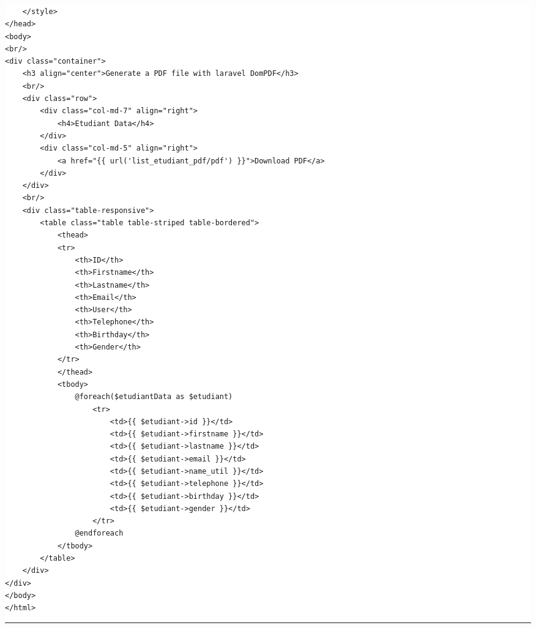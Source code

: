 ```bladehtml
    </style>
</head>
<body>
<br/>
<div class="container">
    <h3 align="center">Generate a PDF file with laravel DomPDF</h3>
    <br/>
    <div class="row">
        <div class="col-md-7" align="right">
            <h4>Etudiant Data</h4>
        </div>
        <div class="col-md-5" align="right">
            <a href="{{ url('list_etudiant_pdf/pdf') }}">Download PDF</a>
        </div>
    </div>
    <br/>
    <div class="table-responsive">
        <table class="table table-striped table-bordered">
            <thead>
            <tr>
                <th>ID</th>
                <th>Firstname</th>
                <th>Lastname</th>
                <th>Email</th>
                <th>User</th>
                <th>Telephone</th>
                <th>Birthday</th>
                <th>Gender</th>
            </tr>
            </thead>
            <tbody>
                @foreach($etudiantData as $etudiant)
                    <tr>
                        <td>{{ $etudiant->id }}</td>
                        <td>{{ $etudiant->firstname }}</td>
                        <td>{{ $etudiant->lastname }}</td>
                        <td>{{ $etudiant->email }}</td>
                        <td>{{ $etudiant->name_util }}</td>
                        <td>{{ $etudiant->telephone }}</td>
                        <td>{{ $etudiant->birthday }}</td>
                        <td>{{ $etudiant->gender }}</td>
                    </tr>
                @endforeach
            </tbody>
        </table>
    </div>
</div>
</body>
</html>
```

---